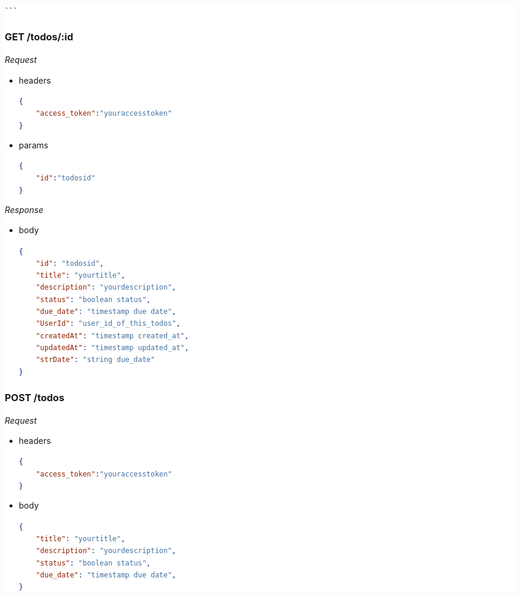     ```
### GET /todos/:id
_Request_
- headers

    ```json
    {
        "access_token":"youraccesstoken"
    }
    ```
- params

    ```json
    {
        "id":"todosid"
    }
    ```

_Response_
- body

    ```json  
    {
        "id": "todosid",
        "title": "yourtitle",
        "description": "yourdescription",
        "status": "boolean status",
        "due_date": "timestamp due date",
        "UserId": "user_id_of_this_todos",
        "createdAt": "timestamp created_at",
        "updatedAt": "timestamp updated_at",
        "strDate": "string due_date"
    }
    ```

### POST /todos
_Request_
- headers

    ```json
    {
        "access_token":"youraccesstoken"
    }
    ```
- body

    ```json
    {
        "title": "yourtitle",
        "description": "yourdescription",
        "status": "boolean status",
        "due_date": "timestamp due date",
    }
    ```
